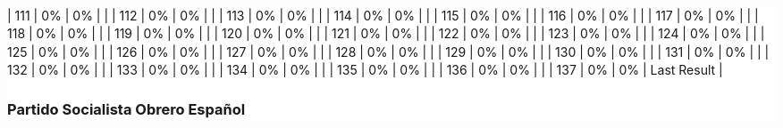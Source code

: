 | 111 | 0% | 0% |  |
| 112 | 0% | 0% |  |
| 113 | 0% | 0% |  |
| 114 | 0% | 0% |  |
| 115 | 0% | 0% |  |
| 116 | 0% | 0% |  |
| 117 | 0% | 0% |  |
| 118 | 0% | 0% |  |
| 119 | 0% | 0% |  |
| 120 | 0% | 0% |  |
| 121 | 0% | 0% |  |
| 122 | 0% | 0% |  |
| 123 | 0% | 0% |  |
| 124 | 0% | 0% |  |
| 125 | 0% | 0% |  |
| 126 | 0% | 0% |  |
| 127 | 0% | 0% |  |
| 128 | 0% | 0% |  |
| 129 | 0% | 0% |  |
| 130 | 0% | 0% |  |
| 131 | 0% | 0% |  |
| 132 | 0% | 0% |  |
| 133 | 0% | 0% |  |
| 134 | 0% | 0% |  |
| 135 | 0% | 0% |  |
| 136 | 0% | 0% |  |
| 137 | 0% | 0% | Last Result |

### Partido Socialista Obrero Español
